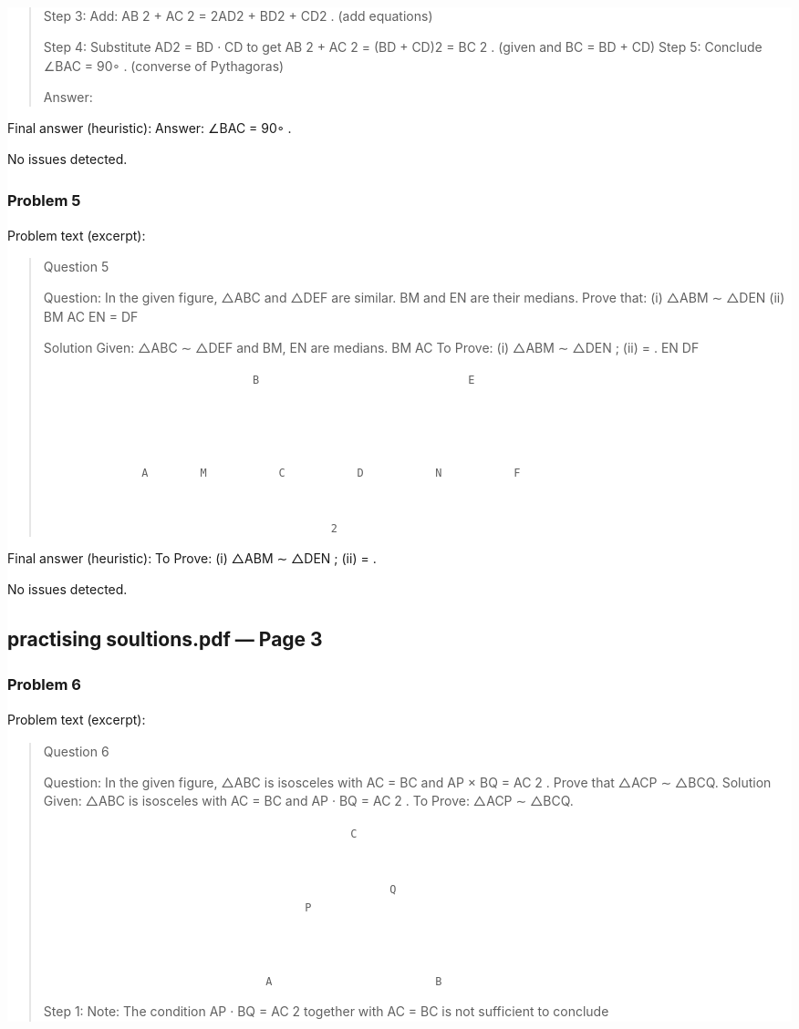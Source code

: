 > Step 3: Add: AB 2 + AC 2 = 2AD2 + BD2 + CD2 .                                     (add equations)
> 
> Step 4: Substitute AD2 = BD · CD to get AB 2 + AC 2 = (BD + CD)2 = BC 2 .              (given and
>        BC = BD + CD)
> Step 5: Conclude ∠BAC = 90◦ .                                            (converse of Pythagoras)
> 
> Answer:

Final answer (heuristic): Answer: ∠BAC = 90◦ .

No issues detected.

### Problem 5
Problem text (excerpt):

> Question 5
> 
> Question: In the given figure, △ABC and △DEF are similar. BM and EN are their medians. Prove
> that: (i) △ABM ∼ △DEN (ii) BM       AC
>                                EN = DF
> 
> Solution Given: △ABC ∼ △DEF and BM, EN are medians.
>                                  BM   AC
> To Prove: (i) △ABM ∼ △DEN ; (ii)    =    .
>                                  EN   DF
> 
>                                     B                                E
> 
> 
> 
> 
>                    A        M           C           D           N           F
> 
> 
>                                                 2

Final answer (heuristic): To Prove: (i) △ABM ∼ △DEN ; (ii)    =    .

No issues detected.


## practising soultions.pdf — Page 3

### Problem 6
Problem text (excerpt):

> Question 6
> 
> Question: In the given figure, △ABC is isosceles with AC = BC and AP × BQ = AC 2 . Prove that
> △ACP ∼ △BCQ.
> Solution Given: △ABC is isosceles with AC = BC and AP · BQ = AC 2 .
> To Prove: △ACP ∼ △BCQ.
> 
> 
>                                                    C
> 
> 
>                                                          Q
>                                             P
> 
> 
> 
>                                       A                         B
> 
> 
> Step 1: Note: The condition AP · BQ = AC 2 together with AC = BC is not sufficient to conclude